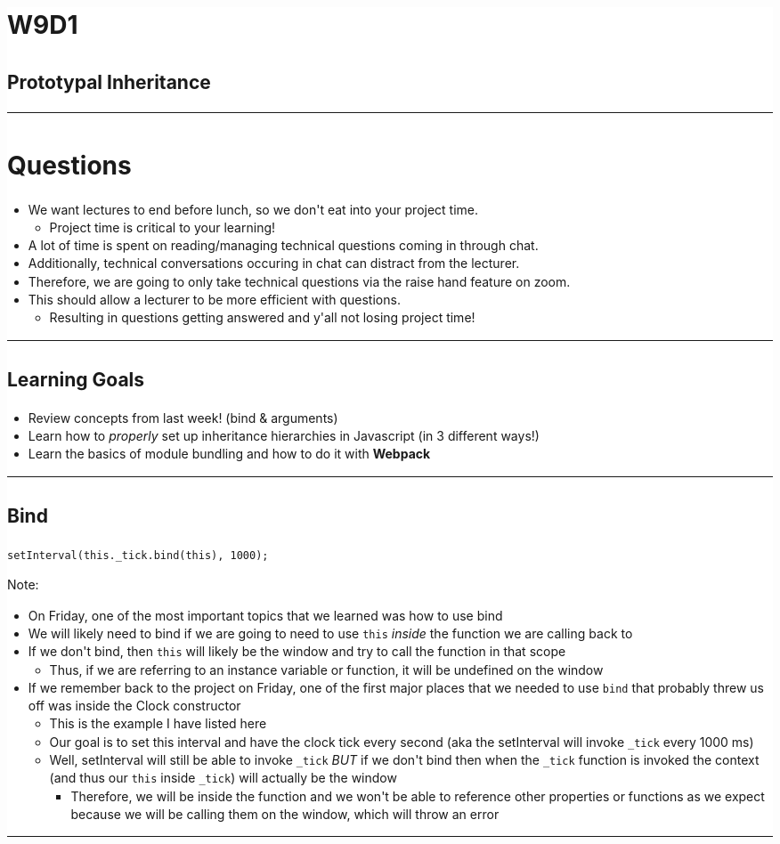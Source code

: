 # W9D1
## Prototypal Inheritance

---

# Questions

+ We want lectures to end before lunch, so we don't eat into your project time.
    + Project time is critical to your learning!
+ A lot of time is spent on reading/managing technical questions coming in through chat.
+ Additionally, technical conversations occuring in chat can distract from the lecturer.
+ Therefore, we are going to only take technical questions via the raise hand feature on zoom.
+ This should allow a lecturer to be more efficient with questions.
    + Resulting in questions getting answered and y'all not losing project time!
    
---

## Learning Goals

+ Review concepts from last week! (bind & arguments)
+ Learn how to _properly_ set up inheritance hierarchies in Javascript (in 3 different ways!)
+ Learn the basics of module bundling and how to do it with **Webpack**

---

## Bind

```JS
setInterval(this._tick.bind(this), 1000);
```

Note:

+ On Friday, one of the most important topics that we learned was how to use bind
+ We will likely need to bind if we are going to need to use `this` _inside_ the function we are calling back to
+ If we don't bind, then `this` will likely be the window and try to call the function in that scope
  + Thus, if we are referring to an instance variable or function, it will be undefined on the window
+ If we remember back to the project on Friday, one of the first major places that we needed to use `bind` that probably threw us off was inside the Clock constructor
  + This is the example I have listed here
  + Our goal is to set this interval and have the clock tick every second (aka the setInterval will invoke `_tick` every 1000 ms)
  + Well, setInterval will still be able to invoke `_tick` *BUT* if we don't bind then when the `_tick` function is invoked the context (and thus our `this` inside `_tick`) will actually be the window
    + Therefore, we will be inside the function and we won't be able to reference other properties or functions as we expect because we will be calling them on the window, which will throw an error

---

